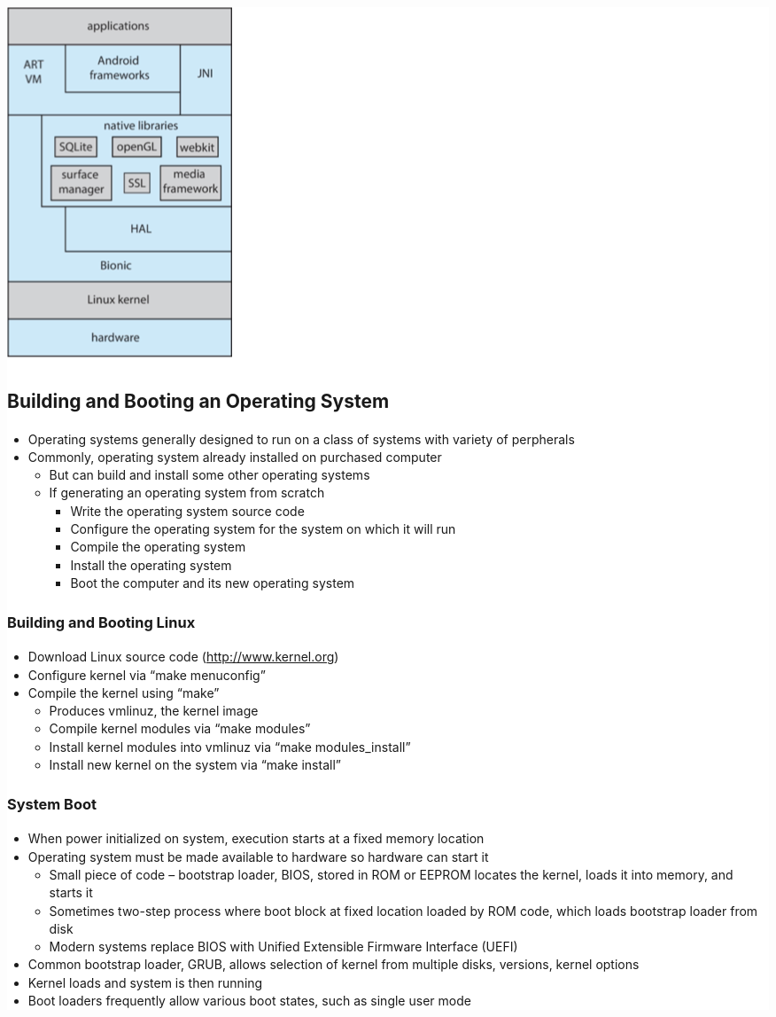 ![alt text](image-8.png)

## Building and Booting an Operating System

- Operating systems generally designed to run on a class of systems with variety of perpherals
- Commonly, operating system already installed on purchased computer
  - But can build and install some other operating systems
  - If generating an operating system from scratch
    - Write the operating system source code
    - Configure the operating system for the system on which it will run
    - Compile the operating system
    - Install the operating system
    - Boot the computer and its new operating system

### Building and Booting Linux

- Download Linux source code (http://www.kernel.org)
- Configure kernel via “make menuconfig”
- Compile the kernel using “make”
  - Produces vmlinuz, the kernel image
  - Compile kernel modules via “make modules”
  - Install kernel modules into vmlinuz via “make modules_install”
  - Install new kernel on the system via “make install”

### System Boot

- When power initialized on system, execution starts at a fixed memory location
- Operating system must be made available to hardware so hardware can start it
  - Small piece of code – bootstrap loader, BIOS, stored in ROM or EEPROM locates the kernel, loads it into memory, and starts it
  - Sometimes two-step process where boot block at fixed location loaded by ROM code, which loads bootstrap loader from disk
  - Modern systems replace BIOS with Unified Extensible Firmware Interface (UEFI)
- Common bootstrap loader, GRUB, allows selection of kernel from multiple disks, versions, kernel options
- Kernel loads and system is then running
- Boot loaders frequently allow various boot states, such as single user mode
